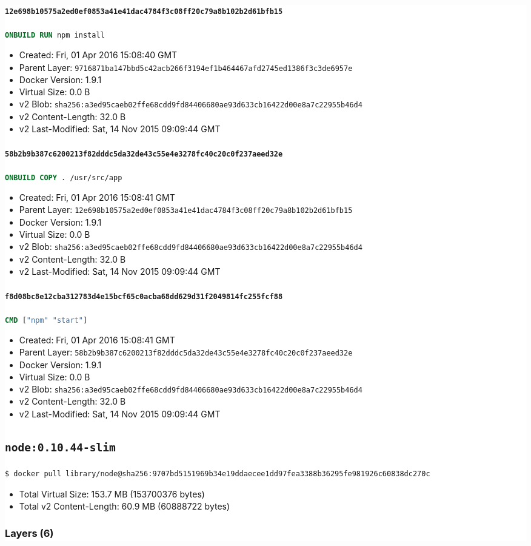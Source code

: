 #### `12e698b10575a2ed0ef0853a41e41dac4784f3c08ff20c79a8b102b2d61bfb15`

```dockerfile
ONBUILD RUN npm install
```

-	Created: Fri, 01 Apr 2016 15:08:40 GMT
-	Parent Layer: `9716871ba147bbd5c42acb266f3194ef1b464467afd2745ed1386f3c3de6957e`
-	Docker Version: 1.9.1
-	Virtual Size: 0.0 B
-	v2 Blob: `sha256:a3ed95caeb02ffe68cdd9fd84406680ae93d633cb16422d00e8a7c22955b46d4`
-	v2 Content-Length: 32.0 B
-	v2 Last-Modified: Sat, 14 Nov 2015 09:09:44 GMT

#### `58b2b9b387c6200213f82dddc5da32de43c55e4e3278fc40c20c0f237aeed32e`

```dockerfile
ONBUILD COPY . /usr/src/app
```

-	Created: Fri, 01 Apr 2016 15:08:41 GMT
-	Parent Layer: `12e698b10575a2ed0ef0853a41e41dac4784f3c08ff20c79a8b102b2d61bfb15`
-	Docker Version: 1.9.1
-	Virtual Size: 0.0 B
-	v2 Blob: `sha256:a3ed95caeb02ffe68cdd9fd84406680ae93d633cb16422d00e8a7c22955b46d4`
-	v2 Content-Length: 32.0 B
-	v2 Last-Modified: Sat, 14 Nov 2015 09:09:44 GMT

#### `f8d08bc8e12cba312783d4e15bcf65c0acba68dd629d31f2049814fc255fcf88`

```dockerfile
CMD ["npm" "start"]
```

-	Created: Fri, 01 Apr 2016 15:08:41 GMT
-	Parent Layer: `58b2b9b387c6200213f82dddc5da32de43c55e4e3278fc40c20c0f237aeed32e`
-	Docker Version: 1.9.1
-	Virtual Size: 0.0 B
-	v2 Blob: `sha256:a3ed95caeb02ffe68cdd9fd84406680ae93d633cb16422d00e8a7c22955b46d4`
-	v2 Content-Length: 32.0 B
-	v2 Last-Modified: Sat, 14 Nov 2015 09:09:44 GMT

## `node:0.10.44-slim`

```console
$ docker pull library/node@sha256:9707bd5151969b34e19ddaecee1dd97fea3388b36295fe981926c60838dc270c
```

-	Total Virtual Size: 153.7 MB (153700376 bytes)
-	Total v2 Content-Length: 60.9 MB (60888722 bytes)

### Layers (6)
